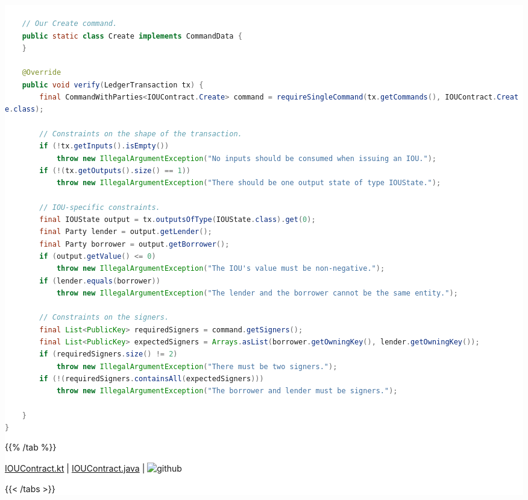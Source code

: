 ```java

    // Our Create command.
    public static class Create implements CommandData {
    }

    @Override
    public void verify(LedgerTransaction tx) {
        final CommandWithParties<IOUContract.Create> command = requireSingleCommand(tx.getCommands(), IOUContract.Create.class);

        // Constraints on the shape of the transaction.
        if (!tx.getInputs().isEmpty())
            throw new IllegalArgumentException("No inputs should be consumed when issuing an IOU.");
        if (!(tx.getOutputs().size() == 1))
            throw new IllegalArgumentException("There should be one output state of type IOUState.");

        // IOU-specific constraints.
        final IOUState output = tx.outputsOfType(IOUState.class).get(0);
        final Party lender = output.getLender();
        final Party borrower = output.getBorrower();
        if (output.getValue() <= 0)
            throw new IllegalArgumentException("The IOU's value must be non-negative.");
        if (lender.equals(borrower))
            throw new IllegalArgumentException("The lender and the borrower cannot be the same entity.");

        // Constraints on the signers.
        final List<PublicKey> requiredSigners = command.getSigners();
        final List<PublicKey> expectedSigners = Arrays.asList(borrower.getOwningKey(), lender.getOwningKey());
        if (requiredSigners.size() != 2)
            throw new IllegalArgumentException("There must be two signers.");
        if (!(requiredSigners.containsAll(expectedSigners)))
            throw new IllegalArgumentException("The borrower and lender must be signers.");

    }
}

```
{{% /tab %}}




[IOUContract.kt](https://github.com/corda/enterprise/blob/release/ent/4.1/docs/source/example-code/src/main/kotlin/net/corda/docs/kotlin/tutorial/twoparty/IOUContract.kt) | [IOUContract.java](https://github.com/corda/enterprise/blob/release/ent/4.1/docs/source/example-code/src/main/java/net/corda/docs/java/tutorial/twoparty/IOUContract.java) | ![github](/images/svg/github.svg "github")

{{< /tabs >}}
